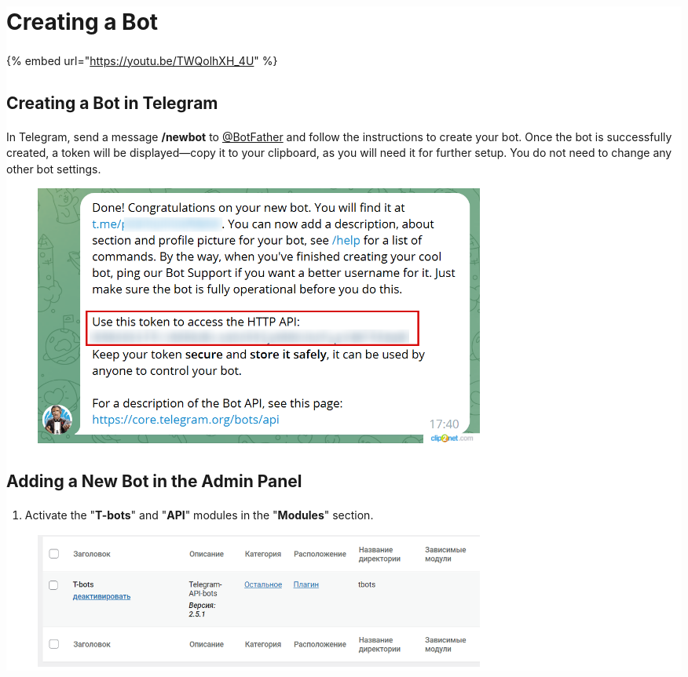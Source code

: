 # Creating a Bot

{% embed url="https://youtu.be/TWQolhXH_4U" %}

## Creating a Bot in Telegram

In Telegram, send a message **/newbot** to [@BotFather](https://t.me/BotFather) and follow the instructions to create your bot. Once the bot is successfully created, a token will be displayed—copy it to your clipboard, as you will need it for further setup. You do not need to change any other bot settings.

<figure><img src="../../.gitbook/assets/BotFather @ Premium Exchanger (38886)_230731152938_eng.png" alt="" width="563"><figcaption></figcaption></figure>

## Adding a New Bot in the Admin Panel

1. Activate the "**T-bots**" and "**API**" modules in the "**Modules**" section.

<figure><img src="../../.gitbook/assets/image (1213)_eng.png" alt="" width="563"><figcaption></figcaption></figure>
